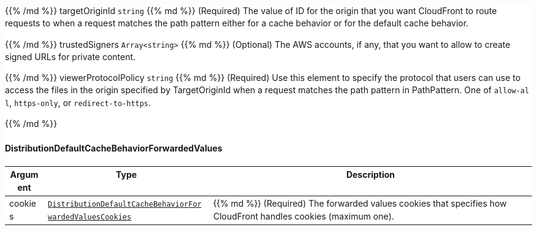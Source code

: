 {{% /md %}}</td>
        </tr>
        <tr>
            <td class="align-top">target<wbr>Origin<wbr>Id</td>
            <td class="align-top"><code>string</code></td>
            <td class="align-top">{{% md %}}
(Required) The value of ID for the origin that you want
CloudFront to route requests to when a request matches the path pattern
either for a cache behavior or for the default cache behavior.

{{% /md %}}</td>
        </tr>
        <tr>
            <td class="align-top">trusted<wbr>Signers</td>
            <td class="align-top"><code>Array&lt;<wbr>string<wbr>&gt;</code></td>
            <td class="align-top">{{% md %}}
(Optional) The AWS accounts, if any, that you want to
allow to create signed URLs for private content.

{{% /md %}}</td>
        </tr>
        <tr>
            <td class="align-top">viewer<wbr>Protocol<wbr>Policy</td>
            <td class="align-top"><code>string</code></td>
            <td class="align-top">{{% md %}}
(Required) Use this element to specify the
protocol that users can use to access the files in the origin specified by
TargetOriginId when a request matches the path pattern in PathPattern. One
of `allow-all`, `https-only`, or `redirect-to-https`.

{{% /md %}}</td>
        </tr>
    </tbody>
</table>

#### DistributionDefaultCacheBehaviorForwardedValues

<table class="ml-6">
    <thead>
        <tr>
            <th>Argument</th>
            <th>Type</th>
            <th>Description</th>
        </tr>
    </thead>
    <tbody>
        <tr>
            <td class="align-top">cookies</td>
            <td class="align-top"><code><a href="#distributiondefaultcachebehaviorforwardedvaluescookies">Distribution<wbr>Default<wbr>Cache<wbr>Behavior<wbr>Forwarded<wbr>Values<wbr>Cookies</a></code></td>
            <td class="align-top">{{% md %}}
(Required) The forwarded values cookies
that specifies how CloudFront handles cookies (maximum one).
